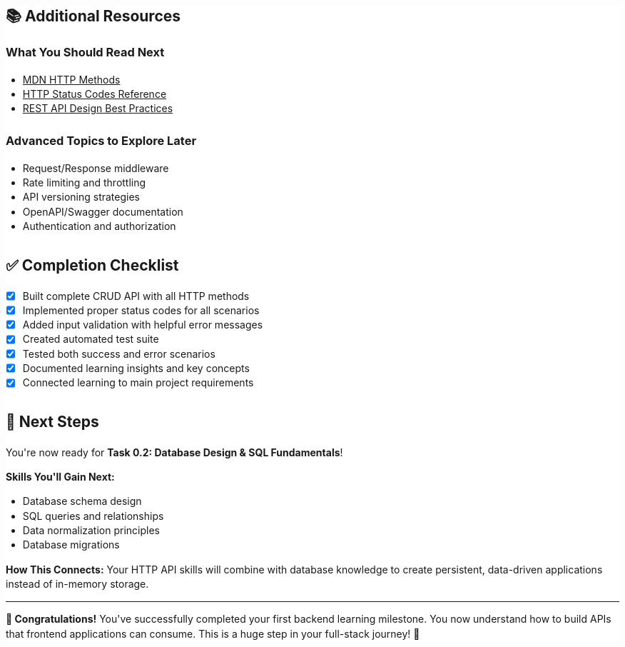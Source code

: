 ## 📚 Additional Resources

### What You Should Read Next
- [MDN HTTP Methods](https://developer.mozilla.org/en-US/docs/Web/HTTP/Methods)
- [HTTP Status Codes Reference](https://httpstatuses.com/)
- [REST API Design Best Practices](https://restfulapi.net/)

### Advanced Topics to Explore Later
- Request/Response middleware
- Rate limiting and throttling
- API versioning strategies
- OpenAPI/Swagger documentation
- Authentication and authorization

## ✅ Completion Checklist

- [x] Built complete CRUD API with all HTTP methods
- [x] Implemented proper status codes for all scenarios
- [x] Added input validation with helpful error messages
- [x] Created automated test suite
- [x] Tested both success and error scenarios
- [x] Documented learning insights and key concepts
- [x] Connected learning to main project requirements

## 🎯 Next Steps

You're now ready for **Task 0.2: Database Design & SQL Fundamentals**!

**Skills You'll Gain Next:**
- Database schema design
- SQL queries and relationships
- Data normalization principles
- Database migrations

**How This Connects:**
Your HTTP API skills will combine with database knowledge to create persistent, data-driven applications instead of in-memory storage.

---

**🎉 Congratulations!** You've successfully completed your first backend learning milestone. You now understand how to build APIs that frontend applications can consume. This is a huge step in your full-stack journey! 🚀 